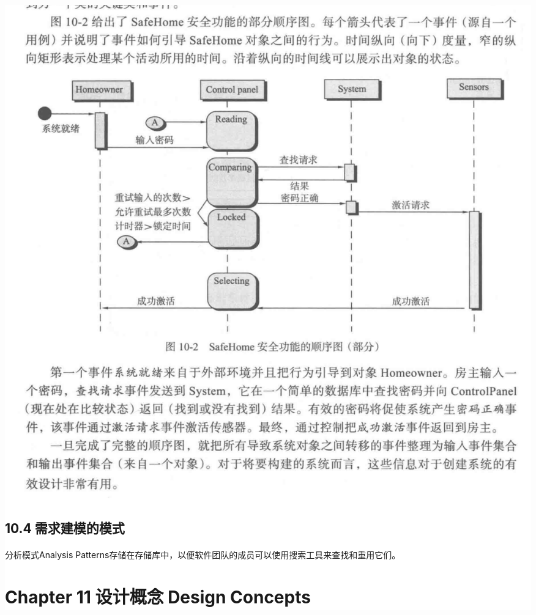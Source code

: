 ![image-20240105200843447](assets/image-20240105200843447.png)



## 10.4 需求建模的模式

分析模式Analysis Patterns存储在存储库中，以便软件团队的成员可以使用搜索工具来查找和重用它们。



# Chapter 11 设计概念 Design Concepts
